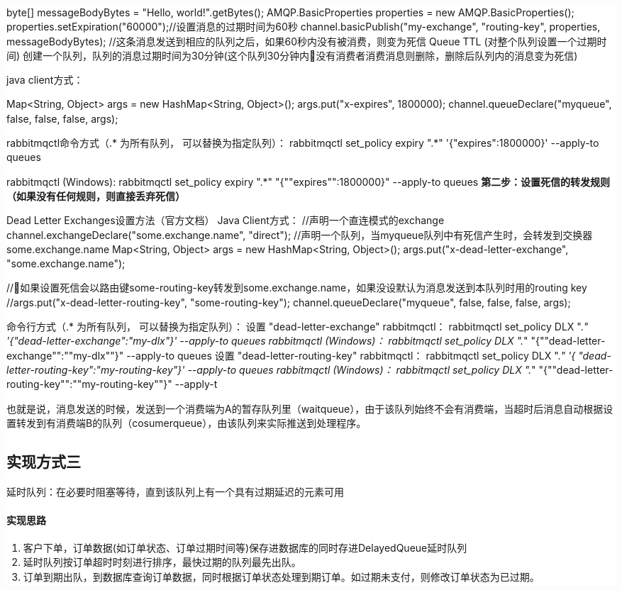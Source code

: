byte[] messageBodyBytes = "Hello, world!".getBytes();
AMQP.BasicProperties properties = new AMQP.BasicProperties();
properties.setExpiration("60000");//设置消息的过期时间为60秒
channel.basicPublish("my-exchange", "routing-key", properties, messageBodyBytes);
//这条消息发送到相应的队列之后，如果60秒内没有被消费，则变为死信
Queue TTL (对整个队列设置一个过期时间)
创建一个队列，队列的消息过期时间为30分钟(这个队列30分钟内没有消费者消费消息则删除，删除后队列内的消息变为死信)

java client方式：

Map<String, Object> args = new HashMap<String, Object>();
args.put("x-expires", 1800000);
channel.queueDeclare("myqueue", false, false, false, args);

rabbitmqctl命令方式（.* 为所有队列， 可以替换为指定队列）：
rabbitmqctl set_policy expiry ".*" '{"expires":1800000}' --apply-to queues

rabbitmqctl (Windows):
rabbitmqctl set_policy expiry ".*" "{""expires"":1800000}" --apply-to queues
**第二步：设置死信的转发规则（如果没有任何规则，则直接丢弃死信）**

Dead Letter Exchanges设置方法（官方文档）
Java Client方式：
//声明一个直连模式的exchange
channel.exchangeDeclare("some.exchange.name", "direct");
//声明一个队列，当myqueue队列中有死信产生时，会转发到交换器some.exchange.name
Map<String, Object> args = new HashMap<String, Object>();
args.put("x-dead-letter-exchange", "some.exchange.name");

//如果设置死信会以路由键some-routing-key转发到some.exchange.name，如果没设默认为消息发送到本队列时用的routing key
//args.put("x-dead-letter-routing-key", "some-routing-key");
channel.queueDeclare("myqueue", false, false, false, args);

命令行方式（.* 为所有队列， 可以替换为指定队列）：
设置 "dead-letter-exchange"
rabbitmqctl：
rabbitmqctl set_policy DLX ".*" '{"dead-letter-exchange":"my-dlx"}' --apply-to queues
rabbitmqctl (Windows)：
rabbitmqctl set_policy DLX ".*" "{""dead-letter-exchange"":""my-dlx""}" --apply-to queues
设置 "dead-letter-routing-key"
rabbitmqctl：
rabbitmqctl set_policy DLX ".*" '{ "dead-letter-routing-key":"my-routing-key"}' --apply-to queues
rabbitmqctl (Windows)：
rabbitmqctl set_policy DLX ".*" "{""dead-letter-routing-key"":""my-routing-key""}" --apply-t

也就是说，消息发送的时候，发送到一个消费端为A的暂存队列里（waitqueue），由于该队列始终不会有消费端，当超时后消息自动根据设置转发到有消费端B的队列（cosumerqueue），由该队列来实际推送到处理程序。

## 实现方式三

延时队列：在必要时阻塞等待，直到该队列上有一个具有过期延迟的元素可用

#### 实现思路

1. 客户下单，订单数据(如订单状态、订单过期时间等)保存进数据库的同时存进DelayedQueue延时队列
2. 延时队列按订单超时时刻进行排序，最快过期的队列最先出队。
3. 订单到期出队，到数据库查询订单数据，同时根据订单状态处理到期订单。如过期未支付，则修改订单状态为已过期。
